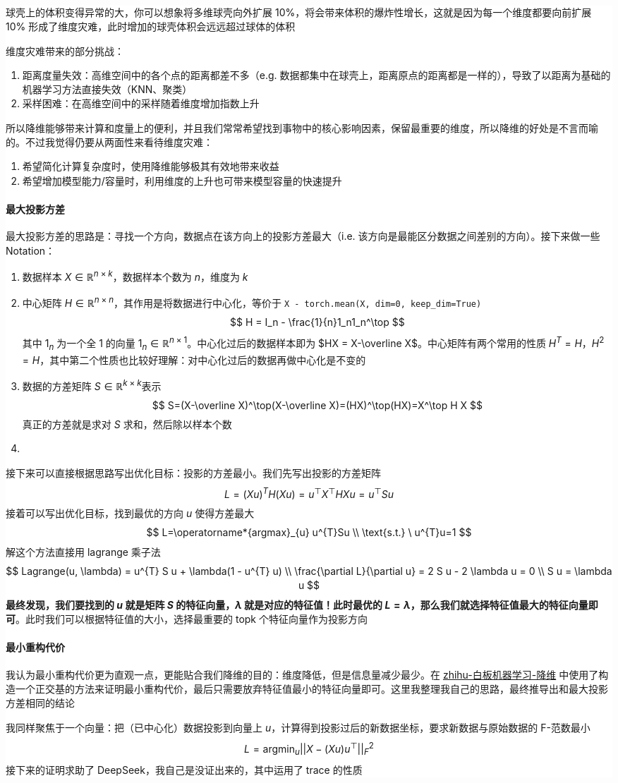 球壳上的体积变得异常的大，你可以想象将多维球壳向外扩展 10%，将会带来体积的爆炸性增长，这就是因为每一个维度都要向前扩展 10% 形成了维度灾难，此时增加的球壳体积会远远超过球体的体积

维度灾难带来的部分挑战：

1. 距离度量失效：高维空间中的各个点的距离都差不多（e.g. 数据都集中在球壳上，距离原点的距离都是一样的），导致了以距离为基础的机器学习方法直接失效（KNN、聚类）
2. 采样困难：在高维空间中的采样随着维度增加指数上升

所以降维能够带来计算和度量上的便利，并且我们常常希望找到事物中的核心影响因素，保留最重要的维度，所以降维的好处是不言而喻的。不过我觉得仍要从两面性来看待维度灾难：

1. 希望简化计算复杂度时，使用降维能够极其有效地带来收益
2. 希望增加模型能力/容量时，利用维度的上升也可带来模型容量的快速提升

#### 最大投影方差

最大投影方差的思路是：寻找一个方向，数据点在该方向上的投影方差最大（i.e. 该方向是最能区分数据之间差别的方向）。接下来做一些 Notation：

1. 数据样本 $X \in \mathbb R^{n\times k}$，数据样本个数为 $n$，维度为 $k$

2. 中心矩阵 $H \in \mathbb R^{n\times n}$，其作用是将数据进行中心化，等价于 `X - torch.mean(X, dim=0, keep_dim=True)`
   $$
   H = I_n - \frac{1}{n}1_n1_n^\top
   $$
   其中 $1_n$ 为一个全 1 的向量 $1_n \in \mathbb R^{n\times1}$。中心化过后的数据样本即为 $HX = X-\overline X$。中心矩阵有两个常用的性质 $H^T=H$，$H^2=H$，其中第二个性质也比较好理解：对中心化过后的数据再做中心化是不变的

3. 数据的方差矩阵 $S \in \mathbb R^{k\times k}$表示
   $$
   S=(X-\overline X)^\top(X-\overline X)=(HX)^\top(HX)=X^\top H X
   $$
   真正的方差就是求对 $S$ 求和，然后除以样本个数

4. 

接下来可以直接根据思路写出优化目标：投影的方差最小。我们先写出投影的方差矩阵
$$
L=(Xu)^TH(Xu)=u^\top X^\top H Xu=u^\top Su
$$
接着可以写出优化目标，找到最优的方向 $u$ 使得方差最大
$$
L=\operatorname*{argmax}_{u} u^{T}Su \\ \text{s.t.} \ u^{T}u=1
$$
解这个方法直接用 lagrange 乘子法
$$
Lagrange(u, \lambda) = u^{T} S u + \lambda(1 - u^{T} u) \\
\frac{\partial L}{\partial u} = 2 S u - 2 \lambda u = 0 \\
S u = \lambda u
$$
**最终发现，我们要找到的 $u$ 就是矩阵 $S$ 的特征向量，$\lambda$ 就是对应的特征值！此时最优的 $L=\lambda$，那么我们就选择特征值最大的特征向量即可**。此时我们可以根据特征值的大小，选择最重要的 topk 个特征向量作为投影方向

#### 最小重构代价

我认为最小重构代价更为直观一点，更能贴合我们降维的目的：维度降低，但是信息量减少最少。在 [zhihu-白板机器学习-降维](https://zhuanlan.zhihu.com/p/326074168) 中使用了构造一个正交基的方法来证明最小重构代价，最后只需要放弃特征值最小的特征向量即可。这里我整理我自己的思路，最终推导出和最大投影方差相同的结论

我同样聚焦于一个向量：把（已中心化）数据投影到向量上 $u$，计算得到投影过后的新数据坐标，要求新数据与原始数据的 F-范数最小
$$
L=\operatorname*{argmin}_u ||X-(Xu)u^\top||_F^2
$$
接下来的证明求助了 DeepSeek，我自己是没证出来的，其中运用了 trace 的性质
